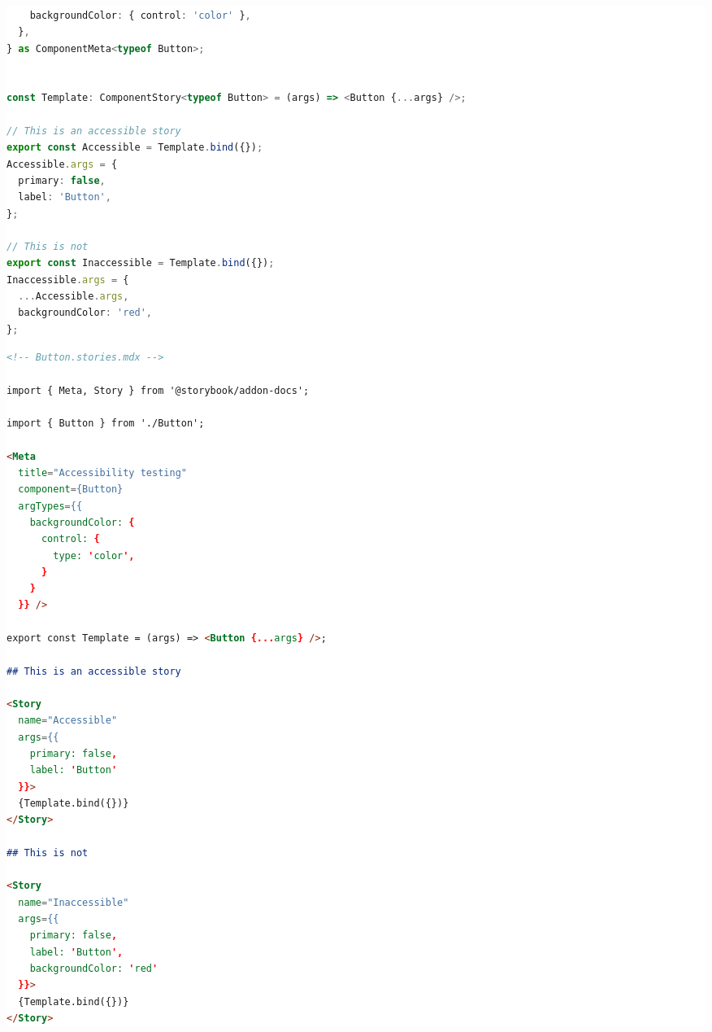 ```ts
    backgroundColor: { control: 'color' },
  },
} as ComponentMeta<typeof Button>;


const Template: ComponentStory<typeof Button> = (args) => <Button {...args} />;

// This is an accessible story
export const Accessible = Template.bind({});
Accessible.args = {
  primary: false,
  label: 'Button',
};

// This is not
export const Inaccessible = Template.bind({});
Inaccessible.args = {
  ...Accessible.args,
  backgroundColor: 'red',
};
```

```md
<!-- Button.stories.mdx -->

import { Meta, Story } from '@storybook/addon-docs';

import { Button } from './Button';

<Meta 
  title="Accessibility testing" 
  component={Button} 
  argTypes={{
    backgroundColor: {
      control: {
        type: 'color',
      }
    }
  }} />

export const Template = (args) => <Button {...args} />;

## This is an accessible story

<Story
  name="Accessible"
  args={{ 
    primary: false,
    label: 'Button'
  }}>
  {Template.bind({})}
</Story>

## This is not

<Story
  name="Inaccessible"
  args={{
    primary: false, 
    label: 'Button',
    backgroundColor: 'red'
  }}>
  {Template.bind({})}
</Story>
```
